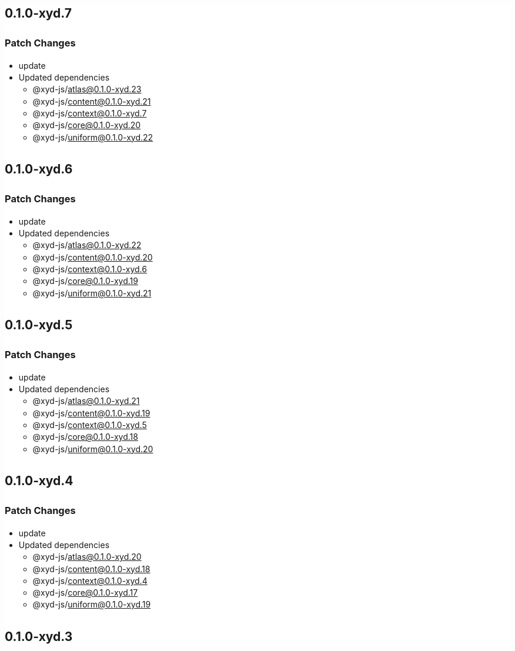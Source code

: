 ## 0.1.0-xyd.7

### Patch Changes

- update
- Updated dependencies
  - @xyd-js/atlas@0.1.0-xyd.23
  - @xyd-js/content@0.1.0-xyd.21
  - @xyd-js/context@0.1.0-xyd.7
  - @xyd-js/core@0.1.0-xyd.20
  - @xyd-js/uniform@0.1.0-xyd.22

## 0.1.0-xyd.6

### Patch Changes

- update
- Updated dependencies
  - @xyd-js/atlas@0.1.0-xyd.22
  - @xyd-js/content@0.1.0-xyd.20
  - @xyd-js/context@0.1.0-xyd.6
  - @xyd-js/core@0.1.0-xyd.19
  - @xyd-js/uniform@0.1.0-xyd.21

## 0.1.0-xyd.5

### Patch Changes

- update
- Updated dependencies
  - @xyd-js/atlas@0.1.0-xyd.21
  - @xyd-js/content@0.1.0-xyd.19
  - @xyd-js/context@0.1.0-xyd.5
  - @xyd-js/core@0.1.0-xyd.18
  - @xyd-js/uniform@0.1.0-xyd.20

## 0.1.0-xyd.4

### Patch Changes

- update
- Updated dependencies
  - @xyd-js/atlas@0.1.0-xyd.20
  - @xyd-js/content@0.1.0-xyd.18
  - @xyd-js/context@0.1.0-xyd.4
  - @xyd-js/core@0.1.0-xyd.17
  - @xyd-js/uniform@0.1.0-xyd.19

## 0.1.0-xyd.3
